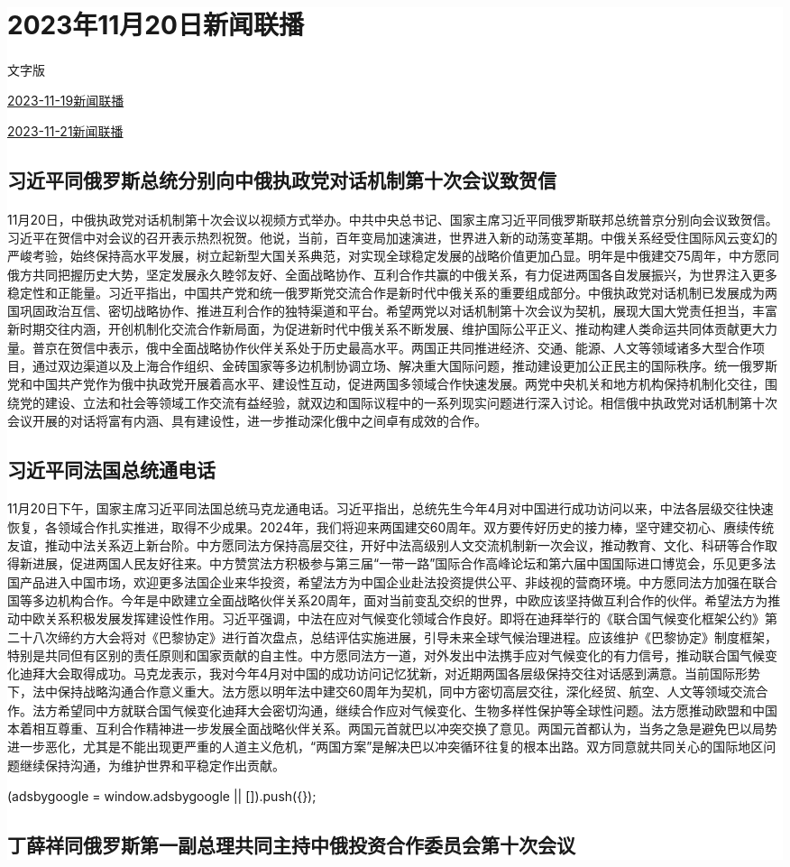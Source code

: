 







# 2023年11月20日新闻联播
 文字版








[2023-11-19新闻联播](/xinwenlianbo/20231119)


[2023-11-21新闻联播](/xinwenlianbo/20231121)





## 习近平同俄罗斯总统分别向中俄执政党对话机制第十次会议致贺信


11月20日，中俄执政党对话机制第十次会议以视频方式举办。中共中央总书记、国家主席习近平同俄罗斯联邦总统普京分别向会议致贺信。习近平在贺信中对会议的召开表示热烈祝贺。他说，当前，百年变局加速演进，世界进入新的动荡变革期。中俄关系经受住国际风云变幻的严峻考验，始终保持高水平发展，树立起新型大国关系典范，对实现全球稳定发展的战略价值更加凸显。明年是中俄建交75周年，中方愿同俄方共同把握历史大势，坚定发展永久睦邻友好、全面战略协作、互利合作共赢的中俄关系，有力促进两国各自发展振兴，为世界注入更多稳定性和正能量。习近平指出，中国共产党和统一俄罗斯党交流合作是新时代中俄关系的重要组成部分。中俄执政党对话机制已发展成为两国巩固政治互信、密切战略协作、推进互利合作的独特渠道和平台。希望两党以对话机制第十次会议为契机，展现大国大党责任担当，丰富新时期交往内涵，开创机制化交流合作新局面，为促进新时代中俄关系不断发展、维护国际公平正义、推动构建人类命运共同体贡献更大力量。普京在贺信中表示，俄中全面战略协作伙伴关系处于历史最高水平。两国正共同推进经济、交通、能源、人文等领域诸多大型合作项目，通过双边渠道以及上海合作组织、金砖国家等多边机制协调立场、解决重大国际问题，推动建设更加公正民主的国际秩序。统一俄罗斯党和中国共产党作为俄中执政党开展着高水平、建设性互动，促进两国多领域合作快速发展。两党中央机关和地方机构保持机制化交往，围绕党的建设、立法和社会等领域工作交流有益经验，就双边和国际议程中的一系列现实问题进行深入讨论。相信俄中执政党对话机制第十次会议开展的对话将富有内涵、具有建设性，进一步推动深化俄中之间卓有成效的合作。


## 习近平同法国总统通电话


11月20日下午，国家主席习近平同法国总统马克龙通电话。习近平指出，总统先生今年4月对中国进行成功访问以来，中法各层级交往快速恢复，各领域合作扎实推进，取得不少成果。2024年，我们将迎来两国建交60周年。双方要传好历史的接力棒，坚守建交初心、赓续传统友谊，推动中法关系迈上新台阶。中方愿同法方保持高层交往，开好中法高级别人文交流机制新一次会议，推动教育、文化、科研等合作取得新进展，促进两国人民友好往来。中方赞赏法方积极参与第三届“一带一路”国际合作高峰论坛和第六届中国国际进口博览会，乐见更多法国产品进入中国市场，欢迎更多法国企业来华投资，希望法方为中国企业赴法投资提供公平、非歧视的营商环境。中方愿同法方加强在联合国等多边机构合作。今年是中欧建立全面战略伙伴关系20周年，面对当前变乱交织的世界，中欧应该坚持做互利合作的伙伴。希望法方为推动中欧关系积极发展发挥建设性作用。习近平强调，中法在应对气候变化领域合作良好。即将在迪拜举行的《联合国气候变化框架公约》第二十八次缔约方大会将对《巴黎协定》进行首次盘点，总结评估实施进展，引导未来全球气候治理进程。应该维护《巴黎协定》制度框架，特别是共同但有区别的责任原则和国家贡献的自主性。中方愿同法方一道，对外发出中法携手应对气候变化的有力信号，推动联合国气候变化迪拜大会取得成功。马克龙表示，我对今年4月对中国的成功访问记忆犹新，对近期两国各层级保持交往对话感到满意。当前国际形势下，法中保持战略沟通合作意义重大。法方愿以明年法中建交60周年为契机，同中方密切高层交往，深化经贸、航空、人文等领域交流合作。法方希望同中方就联合国气候变化迪拜大会密切沟通，继续合作应对气候变化、生物多样性保护等全球性问题。法方愿推动欧盟和中国本着相互尊重、互利合作精神进一步发展全面战略伙伴关系。两国元首就巴以冲突交换了意见。两国元首都认为，当务之急是避免巴以局势进一步恶化，尤其是不能出现更严重的人道主义危机，“两国方案”是解决巴以冲突循环往复的根本出路。双方同意就共同关心的国际地区问题继续保持沟通，为维护世界和平稳定作出贡献。





 (adsbygoogle = window.adsbygoogle || []).push({});

 
## 丁薛祥同俄罗斯第一副总理共同主持中俄投资合作委员会第十次会议

